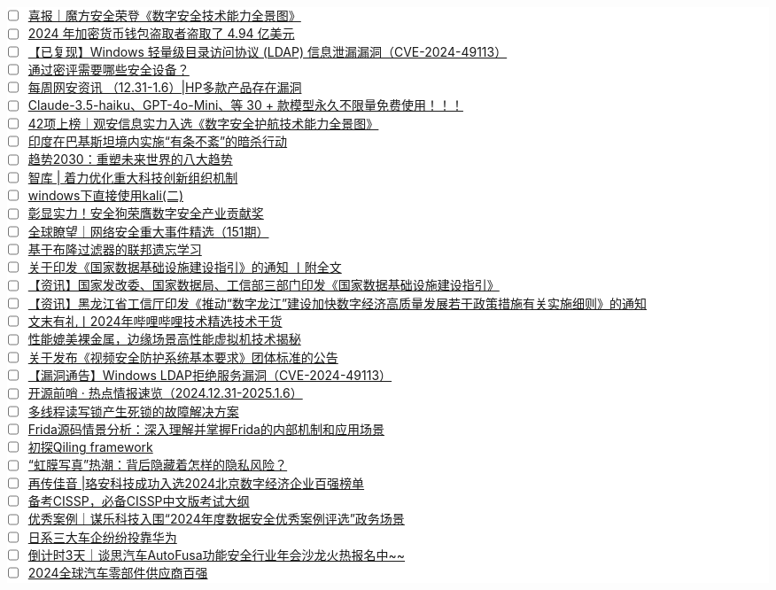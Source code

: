   - [ ] [喜报｜魔方安全荣登《数字安全技术能力全景图》](https://mp.weixin.qq.com/s?__biz=MzI3NzA5NDc0MA==&mid=2649292049&idx=1&sn=13d037fd36c69a8fae134ab3d6215dd3)
  - [ ] [2024 年加密货币钱包盗取者盗取了 4.94 亿美元](https://mp.weixin.qq.com/s?__biz=Mzg4MzA4NTM0OA==&mid=2247493404&idx=1&sn=9bf85f4139e0b961de2f4ab667c73717)
  - [ ] [【已复现】Windows 轻量级目录访问协议 (LDAP) 信息泄漏漏洞（CVE-2024-49113）](https://mp.weixin.qq.com/s?__biz=MzIwMDk1MjMyMg==&mid=2247492674&idx=1&sn=e33ed0bd30aa7b5dd0ebce7fab0ae54f)
  - [ ] [通过密评需要哪些安全设备？](https://mp.weixin.qq.com/s?__biz=MzI2MzU0NTk3OA==&mid=2247505572&idx=1&sn=eb663ae82d7fc249cd4e3bf3504cf802)
  - [ ] [每周网安资讯 （12.31-1.6）|HP多款产品存在漏洞](https://mp.weixin.qq.com/s?__biz=MzI2MzU0NTk3OA==&mid=2247505572&idx=2&sn=5ea3a759ef146c95cce6966628d3e02e)
  - [ ] [Claude-3.5-haiku、GPT-4o-Mini、等 30 + 款模型永久不限量免费使用！！！](https://mp.weixin.qq.com/s?__biz=Mzk0NDQwMDY1Nw==&mid=2247485491&idx=1&sn=c93bfa3b9fa8ab51ea7d6a50e488c0b5)
  - [ ] [42项上榜｜观安信息实力入选《数字安全护航技术能力全景图》](https://mp.weixin.qq.com/s?__biz=MzIxNDIzNTcxMg==&mid=2247506418&idx=1&sn=404cb9c15ecabf42d6cc5f499bc98335)
  - [ ] [印度在巴基斯坦境内实施“有条不紊”的暗杀行动](https://mp.weixin.qq.com/s?__biz=MzkxMTA3MDk3NA==&mid=2247487014&idx=1&sn=38ca283bf63e2e50700d647188ba60c1)
  - [ ] [趋势2030：重塑未来世界的八大趋势](https://mp.weixin.qq.com/s?__biz=Mzg4MDU0NTQ4Mw==&mid=2247528362&idx=1&sn=f8e7b5f4347094762a0a7aa27920863b)
  - [ ] [智库 | 着力优化重大科技创新组织机制](https://mp.weixin.qq.com/s?__biz=Mzg4MDU0NTQ4Mw==&mid=2247528362&idx=2&sn=9ab9c0c257b9c1acf64c1d1c2dce1191)
  - [ ] [windows下直接使用kali(二)](https://mp.weixin.qq.com/s?__biz=MjM5NDcxMDQzNA==&mid=2247489334&idx=1&sn=b27bbfd73f280db260989e654bde7e6f)
  - [ ] [彰显实力！安全狗荣膺数字安全产业贡献奖](https://mp.weixin.qq.com/s?__biz=MjM5NTc2NDM4MQ==&mid=2650842259&idx=1&sn=8ee7f3a2a4a877dc9489b524b97e5ff7)
  - [ ] [全球瞭望｜网络安全重大事件精选（151期）](https://mp.weixin.qq.com/s?__biz=MzkwMTMyMDQ3Mw==&mid=2247597243&idx=1&sn=2be79b6e0157c52cf6e60a0c3c72ebc4)
  - [ ] [基于布隆过滤器的联邦遗忘学习](https://mp.weixin.qq.com/s?__biz=MzkwMTMyMDQ3Mw==&mid=2247597243&idx=2&sn=83e322e3a45d3e691d449217d010c89c)
  - [ ] [关于印发《国家数据基础设施建设指引》的通知 丨附全文](https://mp.weixin.qq.com/s?__biz=MzkwMTMyMDQ3Mw==&mid=2247597243&idx=3&sn=d2ba23af641dd2e0b444d577cc0b3a22)
  - [ ] [【资讯】国家发改委、国家数据局、工信部三部门印发《国家数据基础设施建设指引》](https://mp.weixin.qq.com/s?__biz=MzU1NDY3NDgwMQ==&mid=2247548970&idx=1&sn=c7730ec94a646e00efea57742f452587)
  - [ ] [【资讯】黑龙江省工信厅印发《推动“数字龙江”建设加快数字经济高质量发展若干政策措施有关实施细则》的通知](https://mp.weixin.qq.com/s?__biz=MzU1NDY3NDgwMQ==&mid=2247548970&idx=2&sn=28d690e81d6adcc00aaed4a57428cf62)
  - [ ] [文末有礼丨2024年哔哩哔哩技术精选技术干货](https://mp.weixin.qq.com/s?__biz=Mzg3Njc0NTgwMg==&mid=2247502138&idx=1&sn=dbe5922bdb65d952bc7d9eaf7130e495)
  - [ ] [性能媲美裸金属，边缘场景高性能虚拟机技术揭秘](https://mp.weixin.qq.com/s?__biz=MzI1MzYzMjE0MQ==&mid=2247512695&idx=1&sn=207ac9935a49e750e778c06eeefd46a7)
  - [ ] [关于发布《视频安全防护系统基本要求》团体标准的公告](https://mp.weixin.qq.com/s?__biz=MzU0Mzk0NDQyOA==&mid=2247521160&idx=1&sn=f9d3f03bdc9d32f1642edd301c1949af)
  - [ ] [【漏洞通告】Windows LDAP拒绝服务漏洞（CVE-2024-49113）](https://mp.weixin.qq.com/s?__biz=Mzk0MjE3ODkxNg==&mid=2247488816&idx=1&sn=40e56b606871ab82673a8eb5107edcb4)
  - [ ] [开源前哨 · 热点情报速览（2024.12.31-2025.1.6）](https://mp.weixin.qq.com/s?__biz=Mzg2Nzg0NDkwMw==&mid=2247493177&idx=1&sn=292296e08bec9355f8d1479e48e241df)
  - [ ] [多线程读写锁产生死锁的故障解决方案](https://mp.weixin.qq.com/s?__biz=MjM5ODYwMjI2MA==&mid=2649789496&idx=1&sn=d7b02adce8e336e6ff4e3bf1f082eefd)
  - [ ] [Frida源码情景分析：深入理解并掌握Frida的内部机制和应用场景](https://mp.weixin.qq.com/s?__biz=MjM5NTc2MDYxMw==&mid=2458588126&idx=1&sn=fc3703b87ff2019eac141b995cf89cdb)
  - [ ] [初探Qiling framework](https://mp.weixin.qq.com/s?__biz=MjM5NTc2MDYxMw==&mid=2458588126&idx=2&sn=010593027b0eed2aec29c69a26c16865)
  - [ ] [“虹膜写真”热潮：背后隐藏着怎样的隐私风险？](https://mp.weixin.qq.com/s?__biz=MjM5NTc2MDYxMw==&mid=2458588126&idx=3&sn=f0ce2a1356f6c039ece27d26ea553dcb)
  - [ ] [再传佳音 |珞安科技成功入选2024北京数字经济企业百强榜单](https://mp.weixin.qq.com/s?__biz=MzU2NjI5NzY1OA==&mid=2247512050&idx=1&sn=c4e6651b3bab2be19d1b860b5c6fe447)
  - [ ] [备考CISSP，必备CISSP中文版考试大纲](https://mp.weixin.qq.com/s?__biz=MzUzNTg4NDAyMg==&mid=2247492258&idx=1&sn=7dbaa944c888a129d59c07d3590d0e82)
  - [ ] [优秀案例｜谋乐科技入围“2024年度数据安全优秀案例评选”政务场景](https://mp.weixin.qq.com/s?__biz=MzAxODg1MDMwOQ==&mid=2247506905&idx=1&sn=41f6c85975d441705ce630e3b05992df)
  - [ ] [日系三大车企纷纷投靠华为](https://mp.weixin.qq.com/s?__biz=MzIzOTc2OTAxMg==&mid=2247548436&idx=1&sn=baec9456357a098350c006c6186d0d2e)
  - [ ] [倒计时3天｜谈思汽车AutoFusa功能安全行业年会沙龙火热报名中~~](https://mp.weixin.qq.com/s?__biz=MzIzOTc2OTAxMg==&mid=2247548436&idx=2&sn=7f7e7fcc319aaf24f705be56e49dad65)
  - [ ] [2024全球汽车零部件供应商百强](https://mp.weixin.qq.com/s?__biz=MzIzOTc2OTAxMg==&mid=2247548436&idx=3&sn=1919bc1d73ee6e1837c37fefcef169c0)